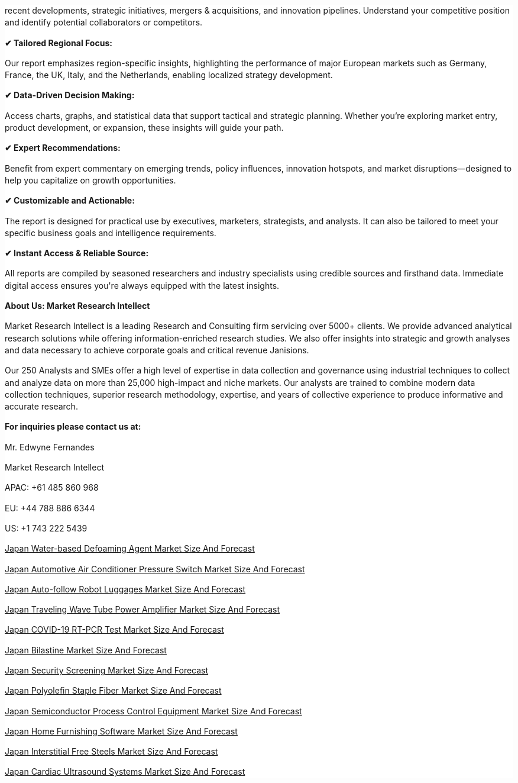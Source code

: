 recent developments, strategic initiatives, mergers &amp; acquisitions, and innovation pipelines. Understand your competitive position and identify potential collaborators or competitors.</p><p><strong>✔ Tailored Regional Focus:</strong></p><p>Our report emphasizes region-specific insights, highlighting the performance of major European markets such as Germany, France, the UK, Italy, and the Netherlands, enabling localized strategy development.</p><p><strong>✔ Data-Driven Decision Making:</strong></p><p>Access charts, graphs, and statistical data that support tactical and strategic planning. Whether you&rsquo;re exploring market entry, product development, or expansion, these insights will guide your path.</p><p><strong>✔ Expert Recommendations:</strong></p><p>Benefit from expert commentary on emerging trends, policy influences, innovation hotspots, and market disruptions&mdash;designed to help you capitalize on growth opportunities.</p><p><strong>✔ Customizable and Actionable:</strong></p><p>The report is designed for practical use by executives, marketers, strategists, and analysts. It can also be tailored to meet your specific business goals and intelligence requirements.</p><p><strong>✔ Instant Access &amp; Reliable Source:</strong></p><p>All reports are compiled by seasoned researchers and industry specialists using credible sources and firsthand data. Immediate digital access ensures you're always equipped with the latest insights.</p><p><strong><span class="font-[700]">About Us: Market Research Intellect</span></strong></p><p><span class="">Market Research Intellect is a leading Research and Consulting firm servicing over 5000+ clients. We provide advanced analytical research solutions while offering information-enriched research studies.&nbsp;</span>We also offer insights into strategic and growth analyses and data necessary to achieve corporate goals and critical revenue Janisions.</p><p><span class="">Our 250 Analysts and SMEs offer a high level of expertise in data collection and governance using industrial techniques to collect and analyze data on more than 25,000 high-impact and niche markets. Our analysts are trained to combine modern data collection techniques, superior research methodology, expertise, and years of collective experience to produce informative and accurate research.</span></p><p><strong>For inquiries please contact us at:</strong></p><p>Mr. Edwyne Fernandes</p><p>Market Research Intellect</p><p>APAC: +61 485 860 968</p><p>EU: +44 788 886 6344</p><p>US: +1 743 222 5439</p><p><a href="https://github.com/DipramanCMRI02/Future-Lens-Research/blob/main/Water-based-Defoaming-Agent-Market/Water-based-Defoaming-Agent-Market.md">Japan Water-based Defoaming Agent Market Size And Forecast</a></p><p><a href="https://github.com/DipramanCMRI02/Future-Lens-Research/blob/main/Automotive-Air-Conditioner-Pressure-Switch-Market/Automotive-Air-Conditioner-Pressure-Switch-Market.md">Japan Automotive Air Conditioner Pressure Switch Market Size And Forecast</a></p><p><a href="https://github.com/DipramanCMRI02/Future-Lens-Research/blob/main/Auto-follow-Robot-Luggages-Market/Auto-follow-Robot-Luggages-Market.md">Japan Auto-follow Robot Luggages Market Size And Forecast</a></p><p><a href="https://github.com/DipramanCMRI02/Future-Lens-Research/blob/main/Traveling-Wave-Tube-Power-Amplifier-Market/Traveling-Wave-Tube-Power-Amplifier-Market.md">Japan Traveling Wave Tube Power Amplifier Market Size And Forecast</a></p><p><a href="https://github.com/DipramanCMRI02/Future-Lens-Research/blob/main/COVID-19-RT-PCR-Test-Market/COVID-19-RT-PCR-Test-Market.md">Japan COVID-19 RT-PCR Test Market Size And Forecast</a></p><p><a href="https://github.com/DipramanCMRI02/Future-Lens-Research/blob/main/Bilastine-Market/Bilastine-Market.md">Japan Bilastine Market Size And Forecast</a></p><p><a href="https://github.com/DipramanCMRI02/Future-Lens-Research/blob/main/Security-Screening-Market/Security-Screening-Market.md">Japan Security Screening Market Size And Forecast</a></p><p><a href="https://github.com/DipramanCMRI02/Future-Lens-Research/blob/main/Polyolefin-Staple-Fiber-Market/Polyolefin-Staple-Fiber-Market.md">Japan Polyolefin Staple Fiber Market Size And Forecast</a></p><p><a href="https://github.com/DipramanCMRI02/Future-Lens-Research/blob/main/Semiconductor-Process-Control-Equipment-Market/Semiconductor-Process-Control-Equipment-Market.md">Japan Semiconductor Process Control Equipment Market Size And Forecast</a></p><p><a href="https://github.com/DipramanCMRI02/Future-Lens-Research/blob/main/Home-Furnishing-Software-Market/Home-Furnishing-Software-Market.md">Japan Home Furnishing Software Market Size And Forecast</a></p><p><a href="https://github.com/DipramanCMRI02/Future-Lens-Research/blob/main/Interstitial-Free-Steels-Market/Interstitial-Free-Steels-Market.md">Japan Interstitial Free Steels Market Size And Forecast</a></p><p><a href="https://github.com/DipramanCMRI02/Future-Lens-Research/blob/main/Cardiac-Ultrasound-Systems-Market/Cardiac-Ultrasound-Systems-Market.md">Japan Cardiac Ultrasound Systems Market Size And Forecast</a></p>
